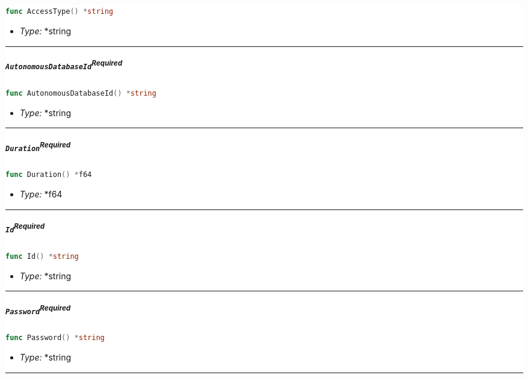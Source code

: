 ```go
func AccessType() *string
```

- *Type:* *string

---

##### `AutonomousDatabaseId`<sup>Required</sup> <a name="AutonomousDatabaseId" id="rhizo-co-terraform-provider-oci.databaseAutonomousDatabaseSaasAdminUser.DatabaseAutonomousDatabaseSaasAdminUser.property.autonomousDatabaseId"></a>

```go
func AutonomousDatabaseId() *string
```

- *Type:* *string

---

##### `Duration`<sup>Required</sup> <a name="Duration" id="rhizo-co-terraform-provider-oci.databaseAutonomousDatabaseSaasAdminUser.DatabaseAutonomousDatabaseSaasAdminUser.property.duration"></a>

```go
func Duration() *f64
```

- *Type:* *f64

---

##### `Id`<sup>Required</sup> <a name="Id" id="rhizo-co-terraform-provider-oci.databaseAutonomousDatabaseSaasAdminUser.DatabaseAutonomousDatabaseSaasAdminUser.property.id"></a>

```go
func Id() *string
```

- *Type:* *string

---

##### `Password`<sup>Required</sup> <a name="Password" id="rhizo-co-terraform-provider-oci.databaseAutonomousDatabaseSaasAdminUser.DatabaseAutonomousDatabaseSaasAdminUser.property.password"></a>

```go
func Password() *string
```

- *Type:* *string

---

